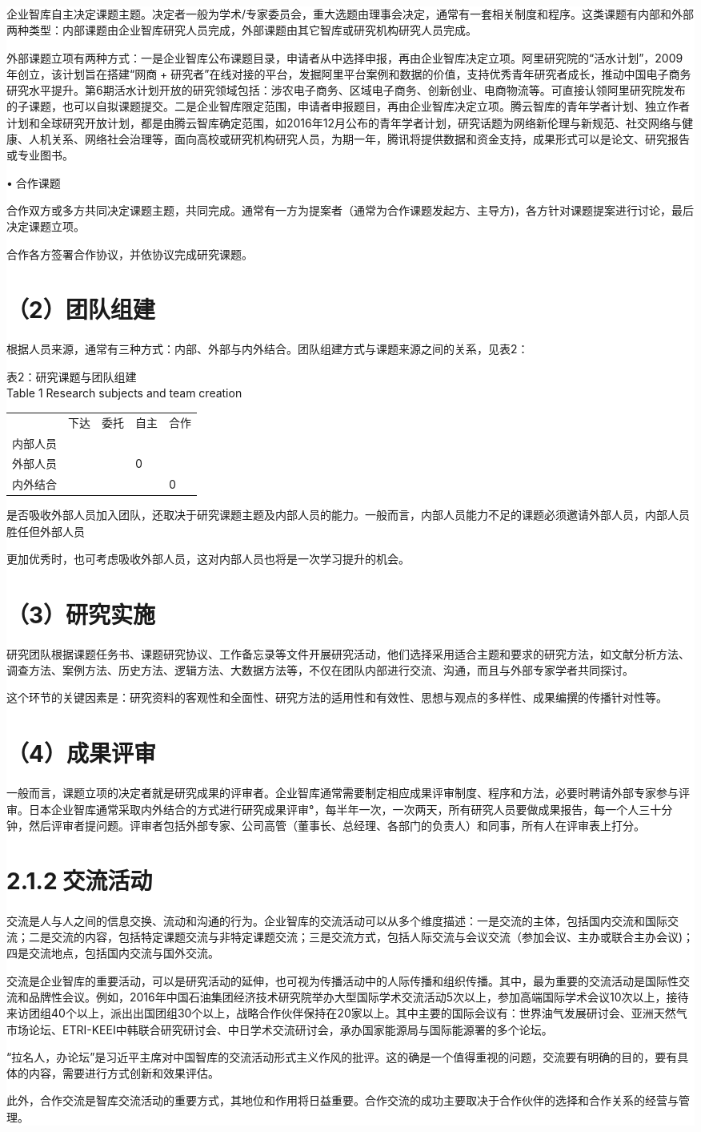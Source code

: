 企业智库自主决定课题主题。决定者一般为学术/专家委员会，重大选题由理事会决定，通常有一套相关制度和程序。这类课题有内部和外部两种类型：内部课题由企业智库研究人员完成，外部课题由其它智库或研究机构研究人员完成。

外部课题立项有两种方式：一是企业智库公布课题目录，申请者从中选择申报，再由企业智库决定立项。阿里研究院的“活水计划”，2009 年创立，该计划旨在搭建“网商 $+$ 研究者”在线对接的平台，发掘阿里平台案例和数据的价值，支持优秀青年研究者成长，推动中国电子商务研究水平提升。第6期活水计划开放的研究领域包括：涉农电子商务、区域电子商务、创新创业、电商物流等。可直接认领阿里研究院发布的子课题，也可以自拟课题提交。二是企业智库限定范围，申请者申报题目，再由企业智库决定立项。腾云智库的青年学者计划、独立作者计划和全球研究开放计划，都是由腾云智库确定范围，如2016年12月公布的青年学者计划，研究话题为网络新伦理与新规范、社交网络与健康、人机关系、网络社会治理等，面向高校或研究机构研究人员，为期一年，腾讯将提供数据和资金支持，成果形式可以是论文、研究报告或专业图书。

$\bullet$ 合作课题

合作双方或多方共同决定课题主题，共同完成。通常有一方为提案者（通常为合作课题发起方、主导方)，各方针对课题提案进行讨论，最后决定课题立项。

合作各方签署合作协议，并依协议完成研究课题。

# （2）团队组建

根据人员来源，通常有三种方式：内部、外部与内外结合。团队组建方式与课题来源之间的关系，见表2：

表2：研究课题与团队组建  
Table 1 Research subjects and team creation   

<html><body><table><tr><td></td><td>下达</td><td>委托</td><td>自主</td><td>合作</td></tr><tr><td>内部人员</td><td></td><td></td><td></td><td></td></tr><tr><td>外部人员</td><td></td><td></td><td>0</td><td></td></tr><tr><td>内外结合</td><td></td><td></td><td></td><td>0</td></tr></table></body></html>

是否吸收外部人员加入团队，还取决于研究课题主题及内部人员的能力。一般而言，内部人员能力不足的课题必须邀请外部人员，内部人员胜任但外部人员

更加优秀时，也可考虑吸收外部人员，这对内部人员也将是一次学习提升的机会。

# （3）研究实施

研究团队根据课题任务书、课题研究协议、工作备忘录等文件开展研究活动，他们选择采用适合主题和要求的研究方法，如文献分析方法、调查方法、案例方法、历史方法、逻辑方法、大数据方法等，不仅在团队内部进行交流、沟通，而且与外部专家学者共同探讨。

这个环节的关键因素是：研究资料的客观性和全面性、研究方法的适用性和有效性、思想与观点的多样性、成果编撰的传播针对性等。

# （4）成果评审

一般而言，课题立项的决定者就是研究成果的评审者。企业智库通常需要制定相应成果评审制度、程序和方法，必要时聘请外部专家参与评审。日本企业智库通常采取内外结合的方式进行研究成果评审°，每半年一次，一次两天，所有研究人员要做成果报告，每一个人三十分钟，然后评审者提问题。评审者包括外部专家、公司高管（董事长、总经理、各部门的负责人）和同事，所有人在评审表上打分。

# 2.1.2 交流活动

交流是人与人之间的信息交换、流动和沟通的行为。企业智库的交流活动可以从多个维度描述：一是交流的主体，包括国内交流和国际交流；二是交流的内容，包括特定课题交流与非特定课题交流；三是交流方式，包括人际交流与会议交流（参加会议、主办或联合主办会议)；四是交流地点，包括国内交流与国外交流。

交流是企业智库的重要活动，可以是研究活动的延伸，也可视为传播活动中的人际传播和组织传播。其中，最为重要的交流活动是国际性交流和品牌性会议。例如，2016年中国石油集团经济技术研究院举办大型国际学术交流活动5次以上，参加高端国际学术会议10次以上，接待来访团组40个以上，派出出国团组30个以上，战略合作伙伴保持在20家以上。其中主要的国际会议有：世界油气发展研讨会、亚洲天然气市场论坛、ETRI-KEEI中韩联合研究研讨会、中日学术交流研讨会，承办国家能源局与国际能源署的多个论坛。

“拉名人，办论坛”是习近平主席对中国智库的交流活动形式主义作风的批评。这的确是一个值得重视的问题，交流要有明确的目的，要有具体的内容，需要进行方式创新和效果评估。

此外，合作交流是智库交流活动的重要方式，其地位和作用将日益重要。合作交流的成功主要取决于合作伙伴的选择和合作关系的经营与管理。
